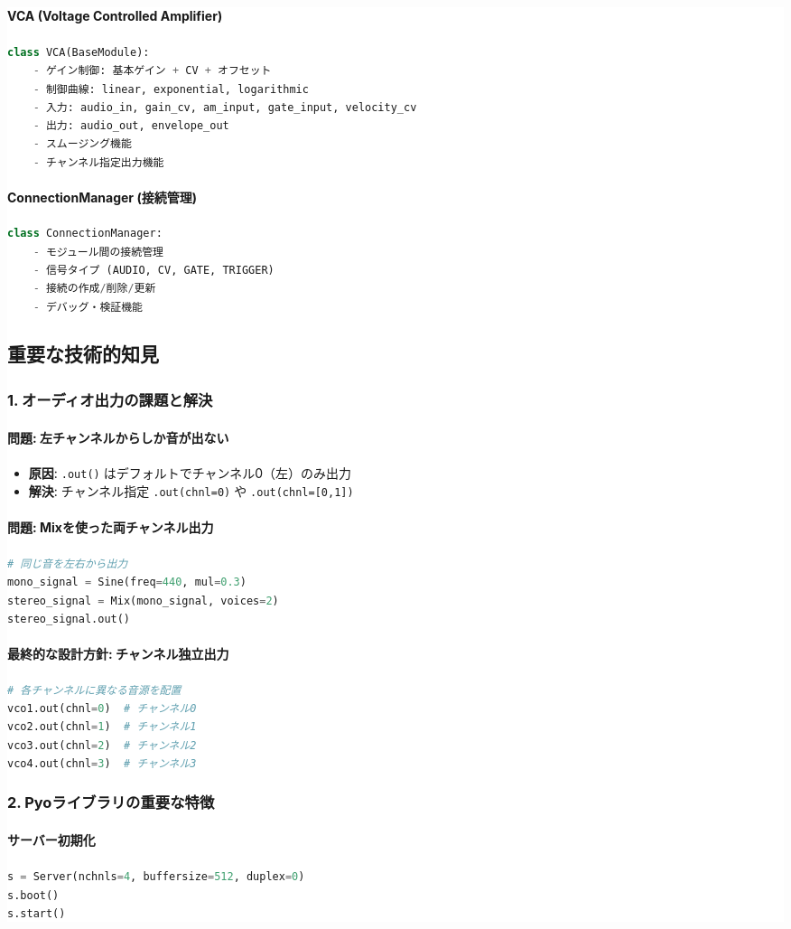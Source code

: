 #### VCA (Voltage Controlled Amplifier)
```python
class VCA(BaseModule):
    - ゲイン制御: 基本ゲイン + CV + オフセット
    - 制御曲線: linear, exponential, logarithmic
    - 入力: audio_in, gain_cv, am_input, gate_input, velocity_cv
    - 出力: audio_out, envelope_out
    - スムージング機能
    - チャンネル指定出力機能
```

#### ConnectionManager (接続管理)
```python
class ConnectionManager:
    - モジュール間の接続管理
    - 信号タイプ (AUDIO, CV, GATE, TRIGGER)
    - 接続の作成/削除/更新
    - デバッグ・検証機能
```

## 重要な技術的知見

### 1. オーディオ出力の課題と解決

#### 問題: 左チャンネルからしか音が出ない
- **原因**: `.out()` はデフォルトでチャンネル0（左）のみ出力
- **解決**: チャンネル指定 `.out(chnl=0)` や `.out(chnl=[0,1])`

#### 問題: Mixを使った両チャンネル出力
```python
# 同じ音を左右から出力
mono_signal = Sine(freq=440, mul=0.3)
stereo_signal = Mix(mono_signal, voices=2)
stereo_signal.out()
```

#### 最終的な設計方針: **チャンネル独立出力**
```python
# 各チャンネルに異なる音源を配置
vco1.out(chnl=0)  # チャンネル0
vco2.out(chnl=1)  # チャンネル1
vco3.out(chnl=2)  # チャンネル2
vco4.out(chnl=3)  # チャンネル3
```

### 2. Pyoライブラリの重要な特徴

#### サーバー初期化
```python
s = Server(nchnls=4, buffersize=512, duplex=0)
s.boot()
s.start()
```
